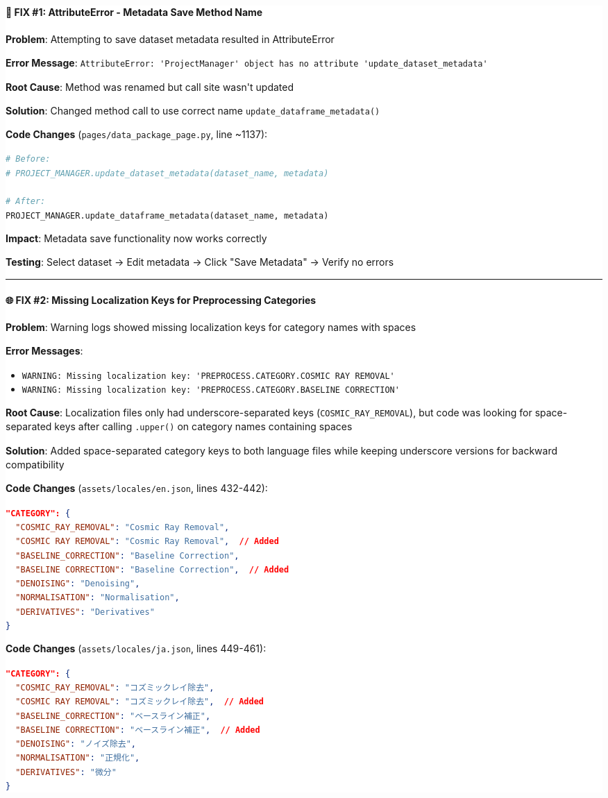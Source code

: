 
#### 🐛 **FIX #1: AttributeError - Metadata Save Method Name**

**Problem**: Attempting to save dataset metadata resulted in AttributeError

**Error Message**: `AttributeError: 'ProjectManager' object has no attribute 'update_dataset_metadata'`

**Root Cause**: Method was renamed but call site wasn't updated

**Solution**: Changed method call to use correct name `update_dataframe_metadata()`

**Code Changes** (`pages/data_package_page.py`, line ~1137):
```python
# Before:
# PROJECT_MANAGER.update_dataset_metadata(dataset_name, metadata)

# After:
PROJECT_MANAGER.update_dataframe_metadata(dataset_name, metadata)
```

**Impact**: Metadata save functionality now works correctly

**Testing**: Select dataset → Edit metadata → Click "Save Metadata" → Verify no errors

---

#### 🌐 **FIX #2: Missing Localization Keys for Preprocessing Categories**

**Problem**: Warning logs showed missing localization keys for category names with spaces

**Error Messages**:
- `WARNING: Missing localization key: 'PREPROCESS.CATEGORY.COSMIC RAY REMOVAL'`
- `WARNING: Missing localization key: 'PREPROCESS.CATEGORY.BASELINE CORRECTION'`

**Root Cause**: Localization files only had underscore-separated keys (`COSMIC_RAY_REMOVAL`), but code was looking for space-separated keys after calling `.upper()` on category names containing spaces

**Solution**: Added space-separated category keys to both language files while keeping underscore versions for backward compatibility

**Code Changes** (`assets/locales/en.json`, lines 432-442):
```json
"CATEGORY": {
  "COSMIC_RAY_REMOVAL": "Cosmic Ray Removal",
  "COSMIC RAY REMOVAL": "Cosmic Ray Removal",  // Added
  "BASELINE_CORRECTION": "Baseline Correction",
  "BASELINE CORRECTION": "Baseline Correction",  // Added
  "DENOISING": "Denoising",
  "NORMALISATION": "Normalisation",
  "DERIVATIVES": "Derivatives"
}
```

**Code Changes** (`assets/locales/ja.json`, lines 449-461):
```json
"CATEGORY": {
  "COSMIC_RAY_REMOVAL": "コズミックレイ除去",
  "COSMIC RAY REMOVAL": "コズミックレイ除去",  // Added
  "BASELINE_CORRECTION": "ベースライン補正",
  "BASELINE CORRECTION": "ベースライン補正",  // Added
  "DENOISING": "ノイズ除去",
  "NORMALISATION": "正規化",
  "DERIVATIVES": "微分"
}
```
